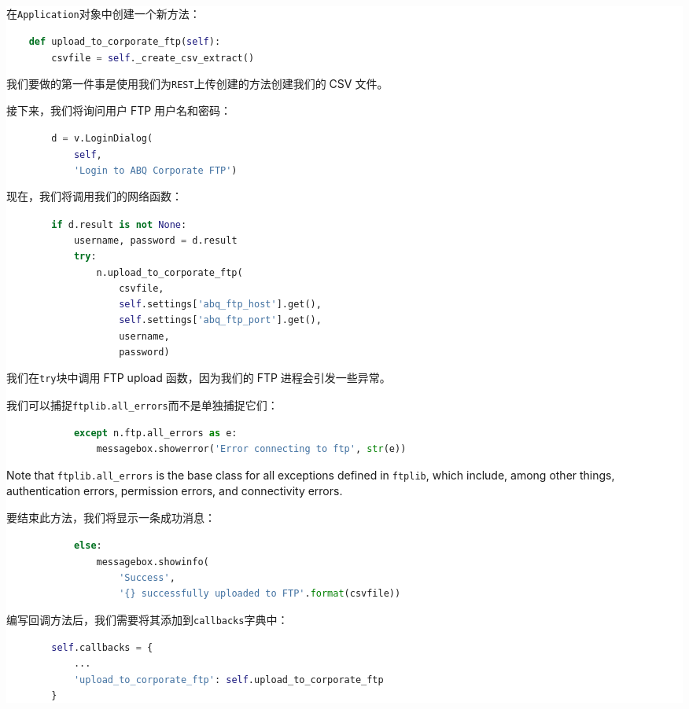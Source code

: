 在`Application`对象中创建一个新方法：

```py
    def upload_to_corporate_ftp(self):
        csvfile = self._create_csv_extract()
```

我们要做的第一件事是使用我们为`REST`上传创建的方法创建我们的 CSV 文件。

接下来，我们将询问用户 FTP 用户名和密码：

```py
        d = v.LoginDialog(
            self,
            'Login to ABQ Corporate FTP')
```

现在，我们将调用我们的网络函数：

```py
        if d.result is not None:
            username, password = d.result
            try:
                n.upload_to_corporate_ftp(
                    csvfile,
                    self.settings['abq_ftp_host'].get(),
                    self.settings['abq_ftp_port'].get(),
                    username,
                    password)
```

我们在`try`块中调用 FTP upload 函数，因为我们的 FTP 进程会引发一些异常。

我们可以捕捉`ftplib.all_errors`而不是单独捕捉它们：

```py
            except n.ftp.all_errors as e:
                messagebox.showerror('Error connecting to ftp', str(e))
```

Note that `ftplib.all_errors` is the base class for all exceptions defined in `ftplib`, which include, among other things, authentication errors, permission errors, and connectivity errors.

要结束此方法，我们将显示一条成功消息：

```py
            else:
                messagebox.showinfo(
                    'Success',
                    '{} successfully uploaded to FTP'.format(csvfile))
```

编写回调方法后，我们需要将其添加到`callbacks`字典中：

```py
        self.callbacks = {
            ...
            'upload_to_corporate_ftp': self.upload_to_corporate_ftp
        }
```
